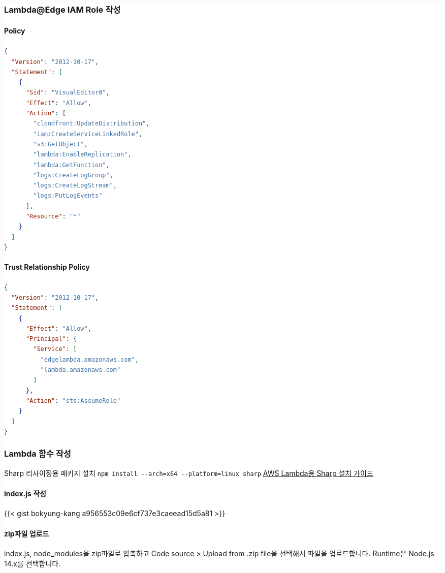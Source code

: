 ### Lambda@Edge IAM Role 작성
#### Policy
```json
{
  "Version": "2012-10-17",
  "Statement": [
    {
      "Sid": "VisualEditor0",
      "Effect": "Allow",
      "Action": [
        "cloudfront:UpdateDistribution",
        "iam:CreateServiceLinkedRole",
        "s3:GetObject",
        "lambda:EnableReplication",
        "lambda:GetFunction",
        "logs:CreateLogGroup",
        "logs:CreateLogStream",
        "logs:PutLogEvents"
      ],
      "Resource": "*"
    }
  ]
}
```
#### Trust Relationship Policy
```json
{
  "Version": "2012-10-17",
  "Statement": [
    {
      "Effect": "Allow",
      "Principal": {
        "Service": [
          "edgelambda.amazonaws.com",
          "lambda.amazonaws.com"
        ]
      },
      "Action": "sts:AssumeRole"
    }
  ]
}
```
### Lambda 함수 작성

Sharp 리사이징용 패키지 설치 `npm install --arch=x64 --platform=linux sharp`
[AWS Lambda용 Sharp 설치 가이드](https://sharp.pixelplumbing.com/install#aws-lambda)
#### index.js 작성
{{< gist bokyung-kang a956553c09e6cf737e3caeead15d5a81 >}}

#### zip파일 업로드
index.js, node_modules을 zip파일로 압축하고 Code source > Upload from .zip file을 선택해서 파일을 업로드합니다.
Runtime은 Node.js 14.x를 선택합니다.
